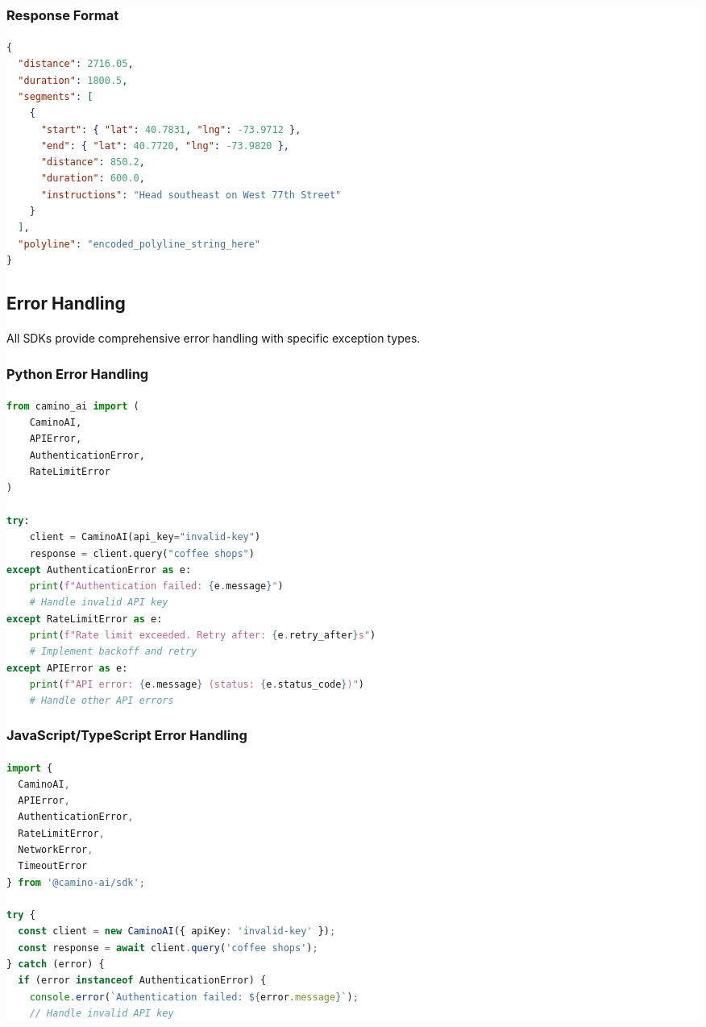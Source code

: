 ### Response Format
```json
{
  "distance": 2716.05,
  "duration": 1800.5,
  "segments": [
    {
      "start": { "lat": 40.7831, "lng": -73.9712 },
      "end": { "lat": 40.7720, "lng": -73.9820 },
      "distance": 850.2,
      "duration": 600.0,
      "instructions": "Head southeast on West 77th Street"
    }
  ],
  "polyline": "encoded_polyline_string_here"
}
```

## Error Handling

All SDKs provide comprehensive error handling with specific exception types.

### Python Error Handling
```python
from camino_ai import (
    CaminoAI, 
    APIError, 
    AuthenticationError, 
    RateLimitError
)

try:
    client = CaminoAI(api_key="invalid-key")
    response = client.query("coffee shops")
except AuthenticationError as e:
    print(f"Authentication failed: {e.message}")
    # Handle invalid API key
except RateLimitError as e:
    print(f"Rate limit exceeded. Retry after: {e.retry_after}s")
    # Implement backoff and retry
except APIError as e:
    print(f"API error: {e.message} (status: {e.status_code})")
    # Handle other API errors
```

### JavaScript/TypeScript Error Handling
```typescript
import { 
  CaminoAI, 
  APIError, 
  AuthenticationError, 
  RateLimitError,
  NetworkError,
  TimeoutError 
} from '@camino-ai/sdk';

try {
  const client = new CaminoAI({ apiKey: 'invalid-key' });
  const response = await client.query('coffee shops');
} catch (error) {
  if (error instanceof AuthenticationError) {
    console.error(`Authentication failed: ${error.message}`);
    // Handle invalid API key
```
